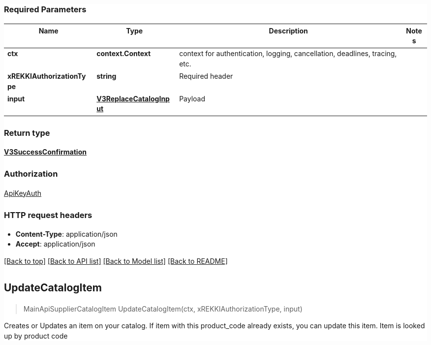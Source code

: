 ### Required Parameters


Name | Type | Description  | Notes
------------- | ------------- | ------------- | -------------
**ctx** | **context.Context** | context for authentication, logging, cancellation, deadlines, tracing, etc.
**xREKKIAuthorizationType** | **string**| Required header | 
**input** | [**V3ReplaceCatalogInput**](V3ReplaceCatalogInput.md)| Payload | 

### Return type

[**V3SuccessConfirmation**](v3.SuccessConfirmation.md)

### Authorization

[ApiKeyAuth](../README.md#ApiKeyAuth)

### HTTP request headers

- **Content-Type**: application/json
- **Accept**: application/json

[[Back to top]](#) [[Back to API list]](../README.md#documentation-for-api-endpoints)
[[Back to Model list]](../README.md#documentation-for-models)
[[Back to README]](../README.md)


## UpdateCatalogItem

> MainApiSupplierCatalogItem UpdateCatalogItem(ctx, xREKKIAuthorizationType, input)

Creates or Updates an item on your catalog. If item with this product_code already exists, you can update this item. Item is looked up by product code
